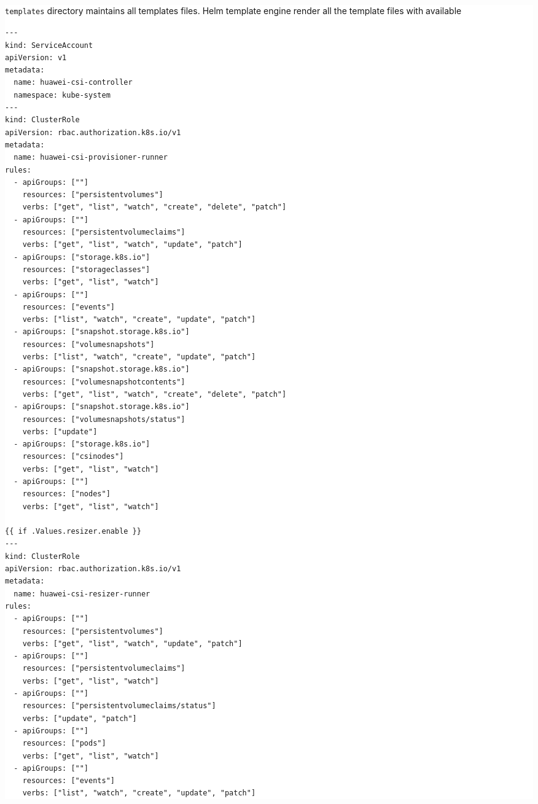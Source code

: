 ```templates``` directory maintains all templates files. Helm template engine render all the template files with available 
```text
---
kind: ServiceAccount
apiVersion: v1
metadata:
  name: huawei-csi-controller
  namespace: kube-system
---
kind: ClusterRole
apiVersion: rbac.authorization.k8s.io/v1
metadata:
  name: huawei-csi-provisioner-runner
rules:
  - apiGroups: [""]
    resources: ["persistentvolumes"]
    verbs: ["get", "list", "watch", "create", "delete", "patch"]
  - apiGroups: [""]
    resources: ["persistentvolumeclaims"]
    verbs: ["get", "list", "watch", "update", "patch"]
  - apiGroups: ["storage.k8s.io"]
    resources: ["storageclasses"]
    verbs: ["get", "list", "watch"]
  - apiGroups: [""]
    resources: ["events"]
    verbs: ["list", "watch", "create", "update", "patch"]
  - apiGroups: ["snapshot.storage.k8s.io"]
    resources: ["volumesnapshots"]
    verbs: ["list", "watch", "create", "update", "patch"]
  - apiGroups: ["snapshot.storage.k8s.io"]
    resources: ["volumesnapshotcontents"]
    verbs: ["get", "list", "watch", "create", "delete", "patch"]
  - apiGroups: ["snapshot.storage.k8s.io"]
    resources: ["volumesnapshots/status"]
    verbs: ["update"]
  - apiGroups: ["storage.k8s.io"]
    resources: ["csinodes"]
    verbs: ["get", "list", "watch"]
  - apiGroups: [""]
    resources: ["nodes"]
    verbs: ["get", "list", "watch"]
    
{{ if .Values.resizer.enable }}    
---
kind: ClusterRole
apiVersion: rbac.authorization.k8s.io/v1
metadata:
  name: huawei-csi-resizer-runner
rules:
  - apiGroups: [""]
    resources: ["persistentvolumes"]
    verbs: ["get", "list", "watch", "update", "patch"]
  - apiGroups: [""]
    resources: ["persistentvolumeclaims"]
    verbs: ["get", "list", "watch"]
  - apiGroups: [""]
    resources: ["persistentvolumeclaims/status"]
    verbs: ["update", "patch"]
  - apiGroups: [""]
    resources: ["pods"]
    verbs: ["get", "list", "watch"]
  - apiGroups: [""]
    resources: ["events"]
    verbs: ["list", "watch", "create", "update", "patch"]
```
